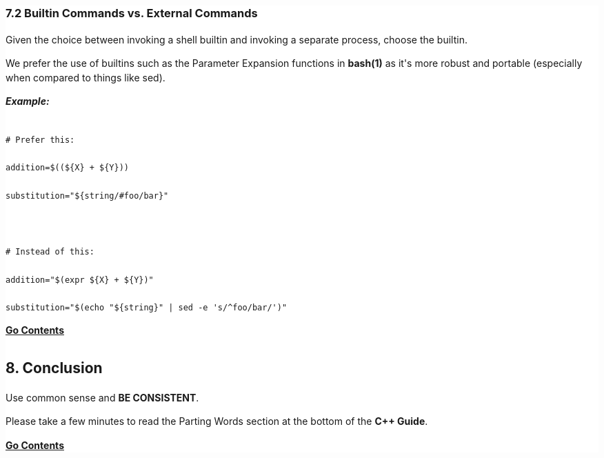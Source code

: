 

### 7.2 Builtin Commands vs. External Commands



Given the choice between invoking a shell builtin and invoking a separate process, choose the builtin.

We prefer the use of builtins such as the Parameter Expansion functions in **bash(1)** as it's more robust and portable (especially when compared to things like sed).  



 ***Example:***

```

# Prefer this:

addition=$((${X} + ${Y}))

substitution="${string/#foo/bar}"



# Instead of this:

addition="$(expr ${X} + ${Y})"

substitution="$(echo "${string}" | sed -e 's/^foo/bar/')"

```

**[Go Contents](#contents)**

## 8. <span id="h">Conclusion</span>

Use common sense and **BE CONSISTENT**.

Please take a few minutes to read the Parting Words section at the bottom of the **C++ Guide**.



**[Go Contents](#contents)**
